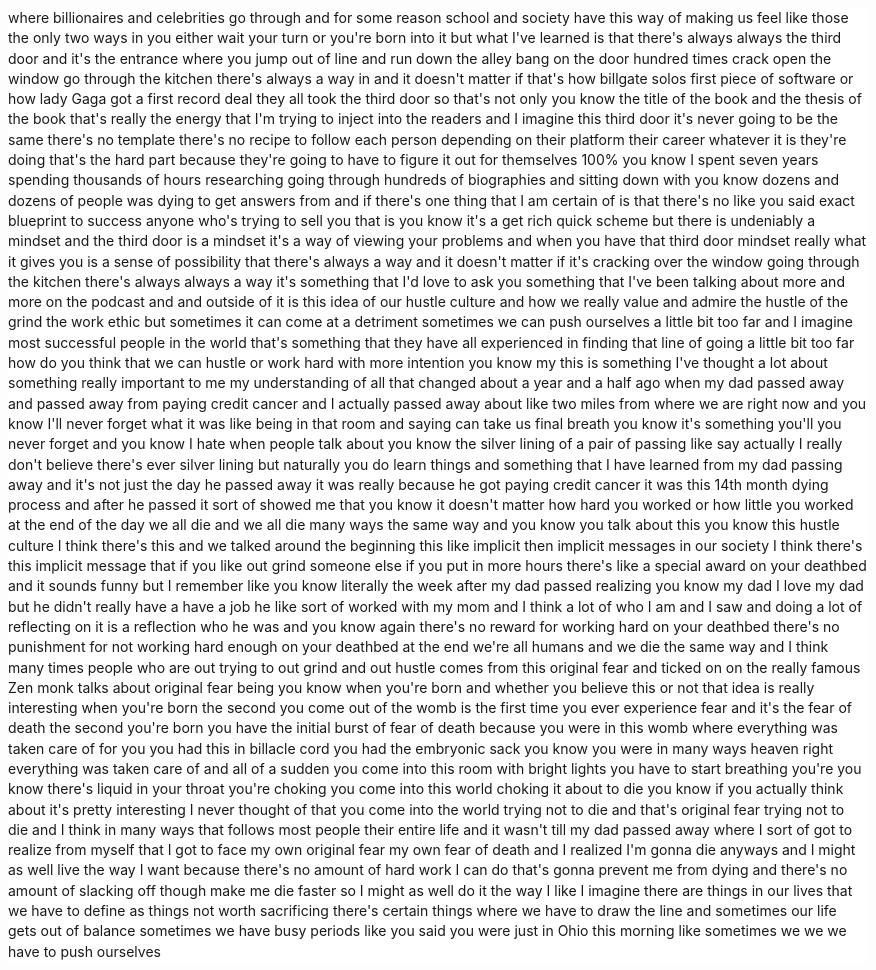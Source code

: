 where billionaires and celebrities go through and for some reason school and society have this way of making us feel like those the only two ways in you either wait your turn or you're born into it but what I've learned is that there's always always the third door and it's the entrance where you jump out of line and run down the alley bang on the door hundred times crack open the window go through the kitchen there's always a way in and it doesn't matter if that's how billgate solos first piece of software or how lady Gaga got a first record deal they all took the third door so that's not only you know the title of the book and the thesis of the book that's really the energy that I'm trying to inject into the readers and I imagine this third door it's never going to be the same there's no template there's no recipe to follow each person depending on their platform their career whatever it is they're doing that's the hard part because they're going to have to figure it out for themselves 100% you know I spent seven years spending thousands of hours researching going through hundreds of biographies and sitting down with you know dozens and dozens of people was dying to get answers from and if there's one thing that I am certain of is that there's no like you said exact blueprint to success anyone who's trying to sell you that is you know it's a get rich quick scheme but there is undeniably a mindset and the third door is a mindset it's a way of viewing your problems and when you have that third door mindset really what it gives you is a sense of possibility that there's always a way and it doesn't matter if it's cracking over the window going through the kitchen there's always always a way it's something that I'd love to ask you something that I've been talking about more and more on the podcast and and outside of it is this idea of our hustle culture and how we really value and admire the hustle of the grind the work ethic but sometimes it can come at a detriment sometimes we can push ourselves a little bit too far and I imagine most successful people in the world that's something that they have all experienced in finding that line of going a little bit too far how do you think that we can hustle or work hard with more intention you know my this is something I've thought a lot about something really important to me my understanding of all that changed about a year and a half ago when my dad passed away and passed away from paying credit cancer and I actually passed away about like two miles from where we are right now and you know I'll never forget what it was like being in that room and saying can take us final breath you know it's something you'll you never forget and you know I hate when people talk about you know the silver lining of a pair of passing like say actually I really don't believe there's ever silver lining but naturally you do learn things and something that I have learned from my dad passing away and it's not just the day he passed away it was really because he got paying credit cancer it was this 14th month dying process and after he passed it sort of showed me that you know it doesn't matter how hard you worked or how little you worked at the end of the day we all die and we all die many ways the same way and you know you talk about this you know this hustle culture I think there's this and we talked around the beginning this like implicit then implicit messages in our society I think there's this implicit message that if you like out grind someone else if you put in more hours there's like a special award on your deathbed and it sounds funny but I remember like you know literally the week after my dad passed realizing you know my dad I love my dad but he didn't really have a have a job he like sort of worked with my mom and I think a lot of who I am and I saw and doing a lot of reflecting on it is a reflection who he was and you know again there's no reward for working hard on your deathbed there's no punishment for not working hard enough on your deathbed at the end we're all humans and we die the same way and I think many times people who are out trying to out grind and out hustle comes from this original fear and ticked on on the really famous Zen monk talks about original fear being you know when you're born and whether you believe this or not that idea is really interesting when you're born the second you come out of the womb is the first time you ever experience fear and it's the fear of death the second you're born you have the initial burst of fear of death because you were in this womb where everything was taken care of for you you had this in billacle cord you had the embryonic sack you know you were in many ways heaven right everything was taken care of and all of a sudden you come into this room with bright lights you have to start breathing you're you know there's liquid in your throat you're choking you come into this world choking it about to die you know if you actually think about it's pretty interesting I never thought of that you come into the world trying not to die and that's original fear trying not to die and I think in many ways that follows most people their entire life and it wasn't till my dad passed away where I sort of got to realize from myself that I got to face my own original fear my own fear of death and I realized I'm gonna die anyways and I might as well live the way I want because there's no amount of hard work I can do that's gonna prevent me from dying and there's no amount of slacking off though make me die faster so I might as well do it the way I like I imagine there are things in our lives that we have to define as things not worth sacrificing there's certain things where we have to draw the line and sometimes our life gets out of balance sometimes we have busy periods like you said you were just in Ohio this morning like sometimes we we we have to push ourselves